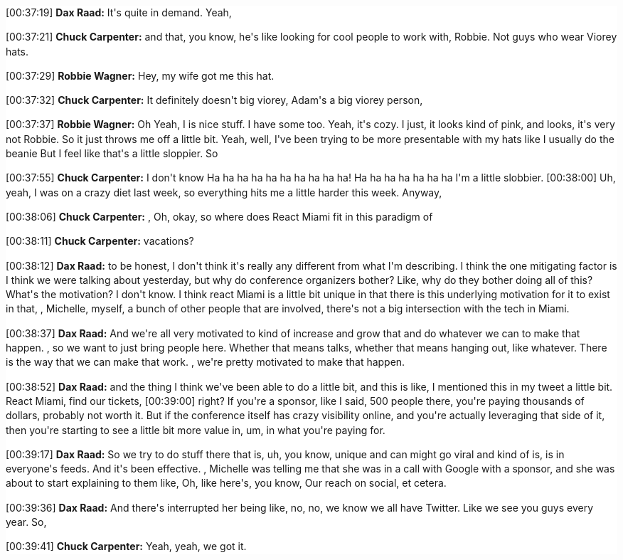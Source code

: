 [00:37:19] **Dax Raad:** It's quite in demand. Yeah,

[00:37:21] **Chuck Carpenter:** and that, you know, he's like looking for cool
people to work with, Robbie. Not guys who wear Viorey hats.

[00:37:29] **Robbie Wagner:** Hey, my wife got me this hat.

[00:37:32] **Chuck Carpenter:** It definitely doesn't big viorey, Adam's a big
viorey person,

[00:37:37] **Robbie Wagner:** Oh Yeah, I is nice stuff. I have some too. Yeah,
it's cozy. I just, it looks kind of pink, and looks, it's very not Robbie. So it
just throws me off a little bit. Yeah, well, I've been trying to be more
presentable with my hats like I usually do the beanie But I feel like that's a
little sloppier. So

[00:37:55] **Chuck Carpenter:** I don't know Ha ha ha ha ha ha ha ha ha ha! Ha
ha ha ha ha ha ha I'm a little slobbier. [00:38:00] Uh, yeah, I was on a crazy
diet last week, so everything hits me a little harder this week. Anyway,

[00:38:06] **Chuck Carpenter:** , Oh, okay, so where does React Miami fit in
this paradigm of

[00:38:11] **Chuck Carpenter:** vacations?

[00:38:12] **Dax Raad:** to be honest, I don't think it's really any different
from what I'm describing. I think the one mitigating factor is I think we were
talking about yesterday, but why do conference organizers bother? Like, why do
they bother doing all of this? What's the motivation? I don't know. I think
react Miami is a little bit unique in that there is this underlying motivation
for it to exist in that, , Michelle, myself, a bunch of other people that are
involved, there's not a big intersection with the tech in Miami.

[00:38:37] **Dax Raad:** And we're all very motivated to kind of increase and
grow that and do whatever we can to make that happen. , so we want to just bring
people here. Whether that means talks, whether that means hanging out, like
whatever. There is the way that we can make that work. , we're pretty motivated
to make that happen.

[00:38:52] **Dax Raad:** and the thing I think we've been able to do a little
bit, and this is like, I mentioned this in my tweet a little bit. React Miami,
find our tickets, [00:39:00] right? If you're a sponsor, like I said, 500 people
there, you're paying thousands of dollars, probably not worth it. But if the
conference itself has crazy visibility online, and you're actually leveraging
that side of it, then you're starting to see a little bit more value in, um, in
what you're paying for.

[00:39:17] **Dax Raad:** So we try to do stuff there that is, uh, you know,
unique and can might go viral and kind of is, is in everyone's feeds. And it's
been effective. , Michelle was telling me that she was in a call with Google
with a sponsor, and she was about to start explaining to them like, Oh, like
here's, you know, Our reach on social, et cetera.

[00:39:36] **Dax Raad:** And there's interrupted her being like, no, no, we know
we all have Twitter. Like we see you guys every year. So,

[00:39:41] **Chuck Carpenter:** Yeah, yeah, we got it.
